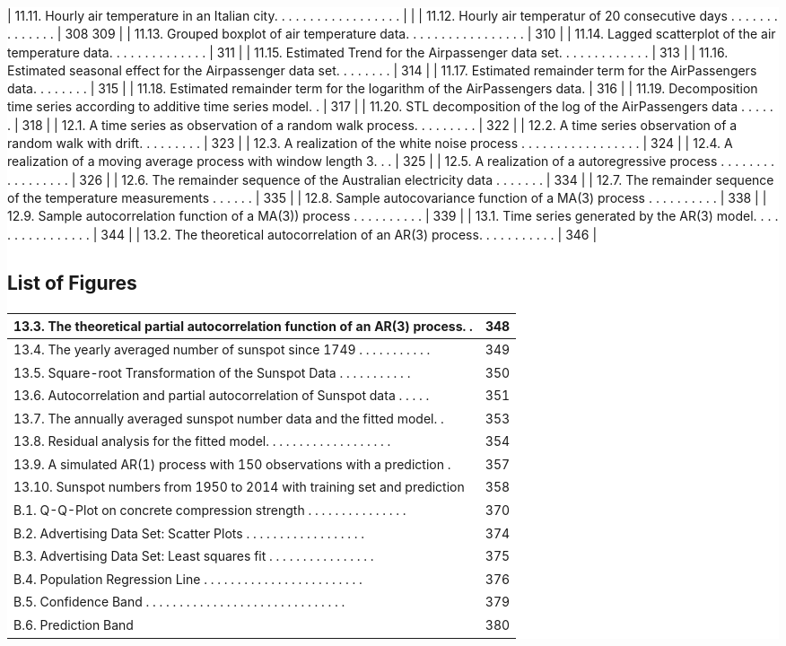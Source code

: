 | 11.11. Hourly air temperature in an Italian city. . . . . . . . . . . . . . . . . .                                 |         |
| 11.12. Hourly air temperatur of 20 consecutive days . . . . . . . . . . . . . .                                     | 308 309 |
| 11.13. Grouped boxplot of air temperature data. . . . . . . . . . . . . . . . .                                     | 310     |
| 11.14. Lagged scatterplot of the air temperature data. . . . . . . . . . . . . .                                    | 311     |
| 11.15. Estimated Trend for the Airpassenger data set. . . . . . . . . . . . .                                       | 313     |
| 11.16. Estimated seasonal effect for the Airpassenger data set. . . . . . . .                                       | 314     |
| 11.17. Estimated remainder term for the AirPassengers data. . . . . . . .                                           | 315     |
| 11.18. Estimated remainder term for the logarithm of the AirPassengers data.                                        | 316     |
| 11.19. Decomposition time series according to additive time series model. .                                         | 317     |
| 11.20. STL decomposition of the log of the AirPassengers data . . . . . .                                           | 318     |
| 12.1. A time series as observation of a random walk process. . . . . . . . .                                        | 322     |
| 12.2. A time series observation of a random walk with drift. . . . . . . . .                                        | 323     |
| 12.3. A realization of the white noise process . . . . . . . . . . . . . . . . .                                    | 324     |
| 12.4. A realization of a moving average process with window length 3. . .                                           | 325     |
| 12.5. A realization of a autoregressive process . . . . . . . . . . . . . . . . .                                   | 326     |
| 12.6. The remainder sequence of the Australian electricity data . . . . . . .                                       | 334     |
| 12.7. The remainder sequence of the temperature measurements . . . . . .                                            | 335     |
| 12.8. Sample autocovariance function of a MA(3) process . . . . . . . . . .                                         | 338     |
| 12.9. Sample autocorrelation function of a MA(3)) process . . . . . . . . . .                                       | 339     |
| 13.1. Time series generated by the AR(3) model. . . . . . . . . . . . . . . .                                       | 344     |
| 13.2. The theoretical autocorrelation of an AR(3) process. . . . . . . . . . .                                      | 346     |

## List of Figures

| 13.3. The theoretical partial autocorrelation function of an AR(3) process. .                                                       | 348   |
|-------------------------------------------------------------------------------------------------------------------------------------|-------|
| 13.4. The yearly averaged number of sunspot since 1749 . . . . . . . . . . .                                                        | 349   |
| 13.5. Square-root Transformation of the Sunspot Data . . . . . . . . . . .                                                          | 350   |
| 13.6. Autocorrelation and partial autocorrelation of Sunspot data . . . . .                                                         | 351   |
| 13.7. The annually averaged sunspot number data and the fitted model. .                                                             | 353   |
| 13.8. Residual analysis for the fitted model. . . . . . . . . . . . . . . . . . .                                                   | 354   |
| 13.9. A simulated AR(1) process with 150 observations with a prediction .                                                           | 357   |
| 13.10. Sunspot numbers from 1950 to 2014 with training set and prediction                                                           | 358   |
| B.1. Q-Q-Plot on concrete compression strength . . . . . . . . . . . . . . .                                                        | 370   |
| B.2. Advertising Data Set: Scatter Plots . . . . . . . . . . . . . . . . . .                                                        | 374   |
| B.3. Advertising Data Set: Least squares fit . . . . . . . . . . . . . . . .                                                        | 375   |
| B.4. Population Regression Line . . . . . . . . . . . . . . . . . . . . . . . .                                                     | 376   |
| B.5. Confidence Band . . . . . . . . . . . . . . . . . . . . . . . . . . . . . .                                                    | 379   |
| B.6. Prediction Band                                                                                                                | 380   |